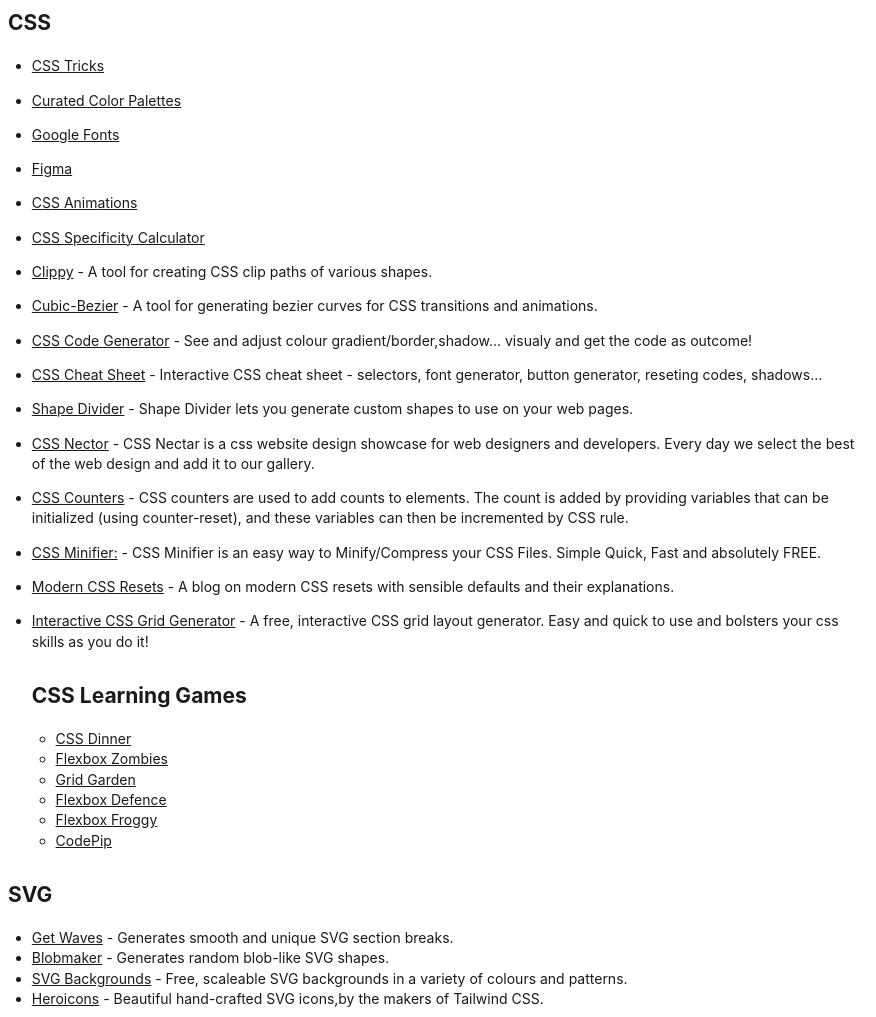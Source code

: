 <a name='css'/>

## CSS

- [CSS Tricks](https://css-tricks.com/)
- [Curated Color Palettes](https://coolors.co/)
- [Google Fonts](https://fonts.google.com/)
- [Figma](https://www.figma.com)
- [CSS Animations](https://animate.style/)
- [CSS Specificity Calculator](https://specificity.keegan.st/)
- [Clippy](https://bennettfeely.com/clippy/) - A tool for creating CSS clip paths of various shapes.
- [Cubic-Bezier](https://cubic-bezier.com/#.17,.67,.83,.67) - A tool for generating bezier curves for CSS transitions and animations.
- [CSS Code Generator](https://html-css-js.com/css/generator/) - See and adjust colour gradient/border,shadow... visualy and get the code as outcome!
- [CSS Cheat Sheet](https://htmlcheatsheet.com/css/) - Interactive CSS cheat sheet - selectors, font generator, button generator, reseting codes, shadows...
- [Shape Divider](https://www.shapedivider.app/) - Shape Divider lets you generate custom shapes to use on your web pages.
- [CSS Nector](https://cssminifier.com/) - CSS Nectar is a css website design showcase for web designers and developers. Every day we select the best of the web design and add it to our gallery.
- [CSS Counters](https://www.freecodecamp.org/news/numbering-with-css-counters/) - CSS counters are used to add counts to elements. The count is added by providing variables that can be initialized (using counter-reset), and these variables can then be incremented by CSS rule.
- [CSS Minifier:](https://cssminifier.com/) - CSS Minifier is an easy way to Minify/Compress your CSS Files. Simple Quick, Fast and absolutely FREE.
- [Modern CSS Resets](https://piccalil.li/blog/a-modern-css-reset/) - A blog on modern CSS resets with sensible defaults and their explanations.
- [Interactive CSS Grid Generator](https://grid.layoutit.com/) - A free, interactive CSS grid layout generator. Easy and quick to use and bolsters your css skills as you do it!

  ## CSS Learning Games

  - [CSS Dinner](https://flukeout.github.io/)
  - [Flexbox Zombies](https://mastery.games/)
  - [Grid Garden](https://mastery.games/)
  - [Flexbox Defence](http://www.flexboxdefense.com/)
  - [Flexbox Froggy](https://flexboxfroggy.com/)
  - [CodePip](https://codepip.com/)

<a name='svg'/>

## SVG

- [Get Waves](https://getwaves.io/) - Generates smooth and unique SVG section breaks.
- [Blobmaker](https://www.blobmaker.app/) - Generates random blob-like SVG shapes.
- [SVG Backgrounds](https://www.svgbackgrounds.com) - Free, scaleable SVG backgrounds in a variety of colours and patterns.
- [Heroicons](https://heroicons.com/) - Beautiful hand-crafted SVG icons,by the makers of Tailwind CSS.
